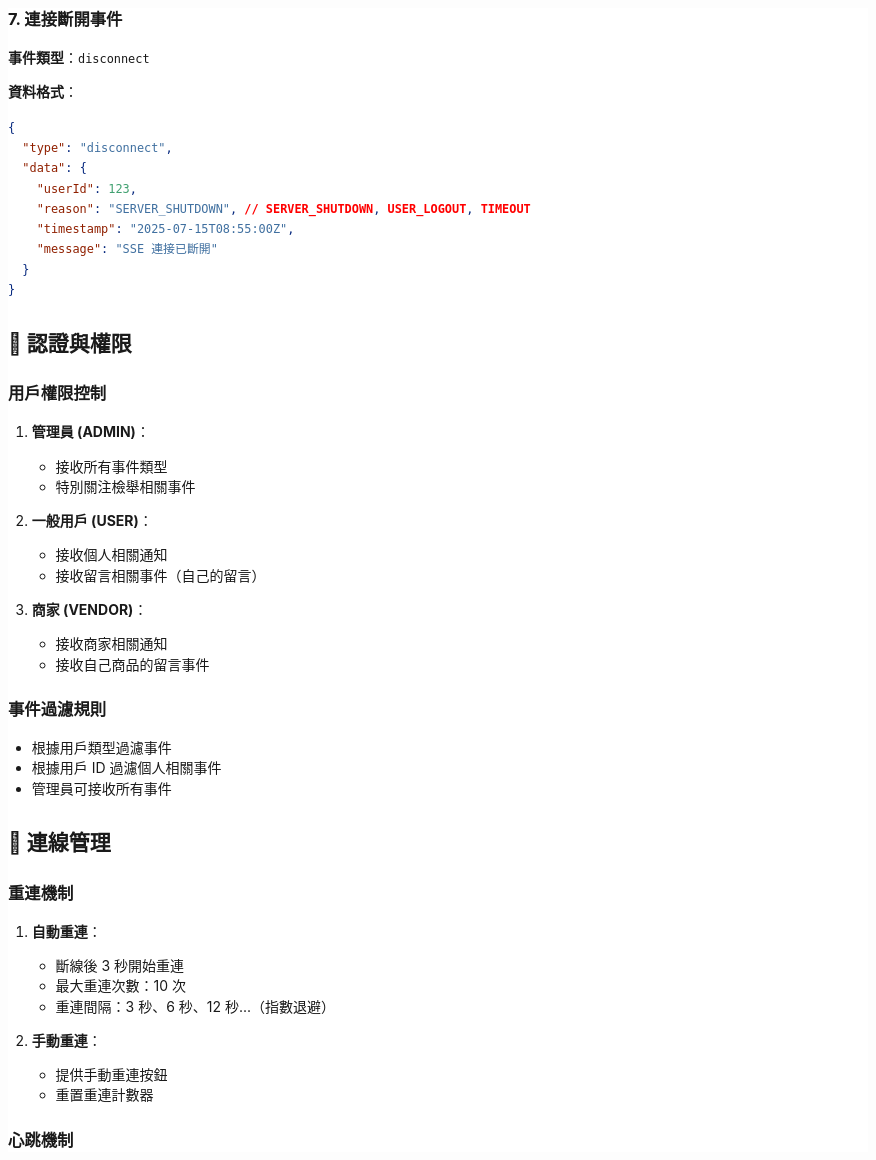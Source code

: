 ### 7. 連接斷開事件

**事件類型**：`disconnect`

**資料格式**：
```json
{
  "type": "disconnect",
  "data": {
    "userId": 123,
    "reason": "SERVER_SHUTDOWN", // SERVER_SHUTDOWN, USER_LOGOUT, TIMEOUT
    "timestamp": "2025-07-15T08:55:00Z",
    "message": "SSE 連接已斷開"
  }
}
```

## 🔐 認證與權限

### 用戶權限控制

1. **管理員 (ADMIN)**：
   - 接收所有事件類型
   - 特別關注檢舉相關事件

2. **一般用戶 (USER)**：
   - 接收個人相關通知
   - 接收留言相關事件（自己的留言）

3. **商家 (VENDOR)**：
   - 接收商家相關通知
   - 接收自己商品的留言事件

### 事件過濾規則

- 根據用戶類型過濾事件
- 根據用戶 ID 過濾個人相關事件
- 管理員可接收所有事件

## 🔄 連線管理

### 重連機制

1. **自動重連**：
   - 斷線後 3 秒開始重連
   - 最大重連次數：10 次
   - 重連間隔：3 秒、6 秒、12 秒...（指數退避）

2. **手動重連**：
   - 提供手動重連按鈕
   - 重置重連計數器

### 心跳機制
